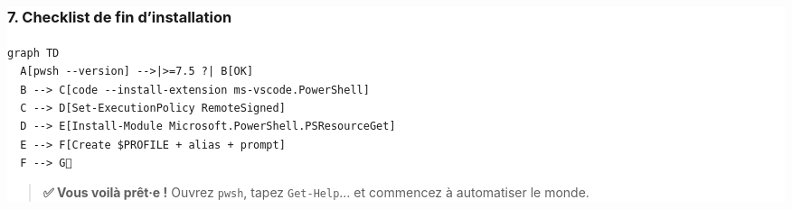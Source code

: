 ### 7. Checklist de fin d’installation

```mermaid
graph TD
  A[pwsh --version] -->|>=7.5 ?| B[OK]
  B --> C[code --install-extension ms-vscode.PowerShell]
  C --> D[Set-ExecutionPolicy RemoteSigned]
  D --> E[Install-Module Microsoft.PowerShell.PSResourceGet]
  E --> F[Create $PROFILE + alias + prompt]
  F --> G🎉
```

> **✅ Vous voilà prêt·e !**
> Ouvrez `pwsh`, tapez `Get-Help`… et commencez à automatiser le monde.

[1]: https://learn.microsoft.com/en-us/powershell/scripting/install/installing-powershell-on-windows?view=powershell-7.5&utm_source=chatgpt.com "Installing PowerShell on Windows - Learn Microsoft"
[2]: https://learn.microsoft.com/en-us/windows/package-manager/winget/?utm_source=chatgpt.com "Use WinGet to install and manage applications | Microsoft Learn"
[3]: https://learn.microsoft.com/en-us/powershell/scripting/install/install-ubuntu?view=powershell-7.5&utm_source=chatgpt.com "Installing PowerShell on Ubuntu - Learn Microsoft"
[4]: https://learn.microsoft.com/en-us/powershell/scripting/install/installing-powershell-on-linux?view=powershell-7.5&utm_source=chatgpt.com "Install PowerShell on Linux - Learn Microsoft"
[5]: https://github.com/PowerShell/PowerShell/discussions/25690?utm_source=chatgpt.com "v7.5.2 Release of PowerShell #25690 - GitHub"
[6]: https://learn.microsoft.com/en-us/powershell/module/microsoft.powershell.psresourceget/?view=powershellget-3.x&utm_source=chatgpt.com "Microsoft.PowerShell.PSResourceGet Module"
